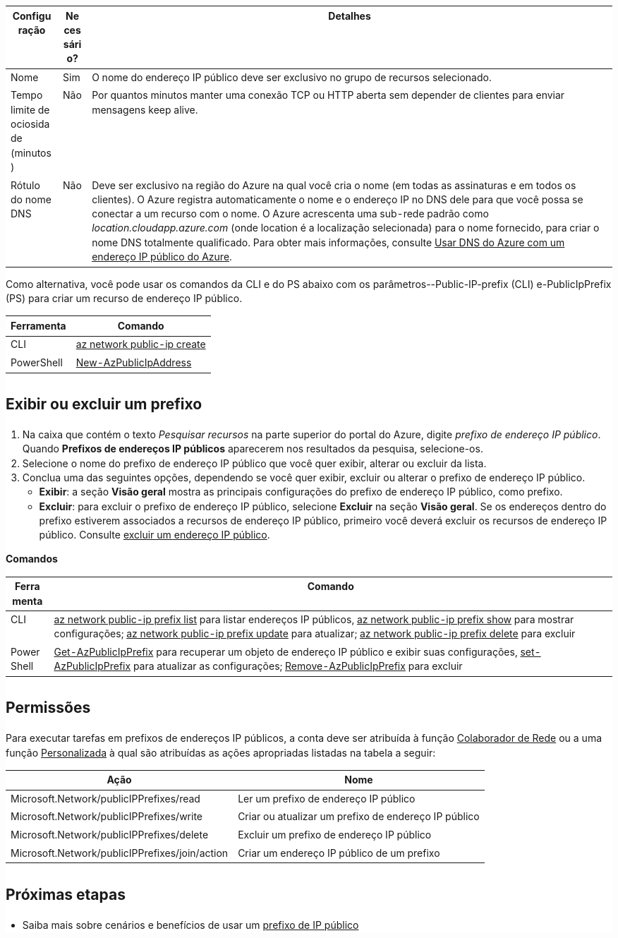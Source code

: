    |Configuração|Necessário?|Detalhes|
   |---|---|---|
   |Nome|Sim|O nome do endereço IP público deve ser exclusivo no grupo de recursos selecionado.|
   |Tempo limite de ociosidade (minutos)|Não|Por quantos minutos manter uma conexão TCP ou HTTP aberta sem depender de clientes para enviar mensagens keep alive. |
   |Rótulo do nome DNS|Não|Deve ser exclusivo na região do Azure na qual você cria o nome (em todas as assinaturas e em todos os clientes). O Azure registra automaticamente o nome e o endereço IP no DNS dele para que você possa se conectar a um recurso com o nome. O Azure acrescenta uma sub-rede padrão como *location.cloudapp.azure.com* (onde location é a localização selecionada) para o nome fornecido, para criar o nome DNS totalmente qualificado. Para obter mais informações, consulte [Usar DNS do Azure com um endereço IP público do Azure](../dns/dns-custom-domain.md?toc=%2fazure%2fvirtual-network%2ftoc.json#public-ip-address).|

Como alternativa, você pode usar os comandos da CLI e do PS abaixo com os parâmetros--Public-IP-prefix (CLI) e-PublicIpPrefix (PS) para criar um recurso de endereço IP público. 

|Ferramenta|Comando|
|---|---|
|CLI|[az network public-ip create](/cli/azure/network/public-ip?view=azure-cli-latest#az-network-public-ip-create)|
|PowerShell|[New-AzPublicIpAddress](/powershell/module/az.network/new-azpublicipaddress?view=azps-2.0.0)|

## <a name="view-or-delete-a-prefix"></a>Exibir ou excluir um prefixo

1. Na caixa que contém o texto *Pesquisar recursos* na parte superior do portal do Azure, digite *prefixo de endereço IP público*. Quando **Prefixos de endereços IP públicos** aparecerem nos resultados da pesquisa, selecione-os.
2. Selecione o nome do prefixo de endereço IP público que você quer exibir, alterar ou excluir da lista.
3. Conclua uma das seguintes opções, dependendo se você quer exibir, excluir ou alterar o prefixo de endereço IP público.
   - **Exibir**: a seção **Visão geral** mostra as principais configurações do prefixo de endereço IP público, como prefixo.
   - **Excluir**: para excluir o prefixo de endereço IP público, selecione **Excluir** na seção **Visão geral**. Se os endereços dentro do prefixo estiverem associados a recursos de endereço IP público, primeiro você deverá excluir os recursos de endereço IP público. Consulte [excluir um endereço IP público](virtual-network-public-ip-address.md#view-modify-settings-for-or-delete-a-public-ip-address).

**Comandos**

|Ferramenta|Comando|
|---|---|
|CLI|[az network public-ip prefix list](/cli/azure/network/public-ip/prefix#az-network-public-ip-prefix-list) para listar endereços IP públicos, [az network public-ip prefix show](/cli/azure/network/public-ip/prefix#az-network-public-ip-prefix-show) para mostrar configurações; [az network public-ip prefix update](/cli/azure/network/public-ip/prefix#az-network-public-ip-prefix-update) para atualizar; [az network public-ip prefix delete](/cli/azure/network/public-ip/prefix#az-network-public-ip-prefix-delete) para excluir|
|PowerShell|[Get-AzPublicIpPrefix](/powershell/module/az.network/get-azpublicipprefix) para recuperar um objeto de endereço IP público e exibir suas configurações, [set-AzPublicIpPrefix](/powershell/module/az.network/set-azpublicipprefix) para atualizar as configurações; [Remove-AzPublicIpPrefix](/powershell/module/az.network/remove-azpublicipprefix) para excluir|

## <a name="permissions"></a>Permissões

Para executar tarefas em prefixos de endereços IP públicos, a conta deve ser atribuída à função [Colaborador de Rede](../role-based-access-control/built-in-roles.md?toc=%2fazure%2fvirtual-network%2ftoc.json#network-contributor) ou a uma função [Personalizada](../role-based-access-control/custom-roles.md?toc=%2fazure%2fvirtual-network%2ftoc.json) à qual são atribuídas as ações apropriadas listadas na tabela a seguir:

| Ação                                                            | Nome                                                           |
| ---------                                                         | -------------                                                  |
| Microsoft.Network/publicIPPrefixes/read                           | Ler um prefixo de endereço IP público                                |
| Microsoft.Network/publicIPPrefixes/write                          | Criar ou atualizar um prefixo de endereço IP público                    |
| Microsoft.Network/publicIPPrefixes/delete                         | Excluir um prefixo de endereço IP público                              |
|Microsoft.Network/publicIPPrefixes/join/action                     | Criar um endereço IP público de um prefixo |

## <a name="next-steps"></a>Próximas etapas

- Saiba mais sobre cenários e benefícios de usar um [prefixo de IP público](public-ip-address-prefix.md)
